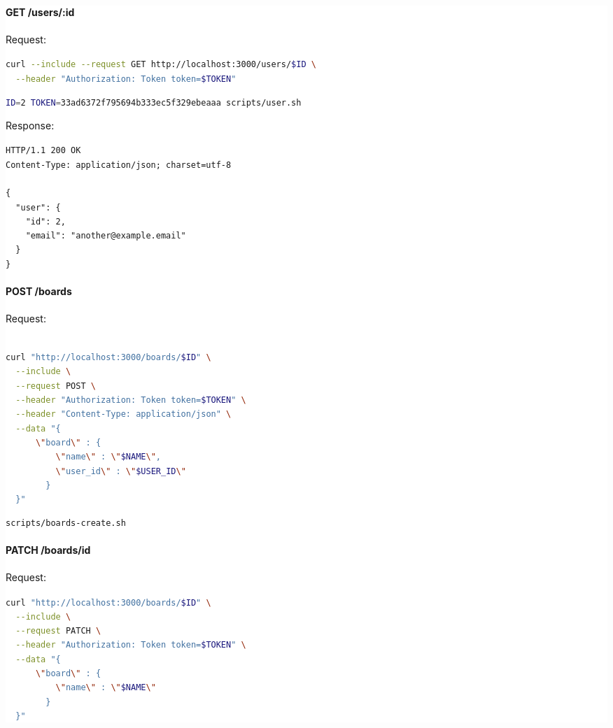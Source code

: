 #### GET /users/:id

Request:

```sh
curl --include --request GET http://localhost:3000/users/$ID \
  --header "Authorization: Token token=$TOKEN"
```

```sh
ID=2 TOKEN=33ad6372f795694b333ec5f329ebeaaa scripts/user.sh
```

Response:

```md
HTTP/1.1 200 OK
Content-Type: application/json; charset=utf-8

{
  "user": {
    "id": 2,
    "email": "another@example.email"
  }
}
```


#### POST /boards

Request:

```sh

curl "http://localhost:3000/boards/$ID" \
  --include \
  --request POST \
  --header "Authorization: Token token=$TOKEN" \
  --header "Content-Type: application/json" \
  --data "{
      \"board\" : {
          \"name\" : \"$NAME\",
          \"user_id\" : \"$USER_ID\"
        }
  }"
```

```sh
scripts/boards-create.sh
```


#### PATCH /boards/id

Request:

```sh
curl "http://localhost:3000/boards/$ID" \
  --include \
  --request PATCH \
  --header "Authorization: Token token=$TOKEN" \
  --data "{
      \"board\" : {
          \"name\" : \"$NAME\"
        }
  }"
```
